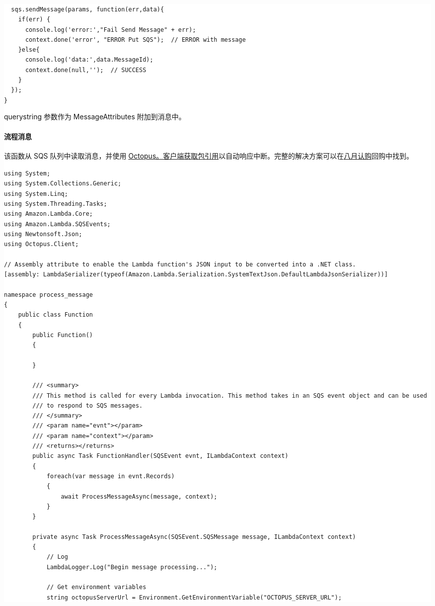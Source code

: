 ```
  sqs.sendMessage(params, function(err,data){
    if(err) {
      console.log('error:',"Fail Send Message" + err);
      context.done('error', "ERROR Put SQS");  // ERROR with message
    }else{
      console.log('data:',data.MessageId);
      context.done(null,'');  // SUCCESS 
    }
  });
} 
```

querystring 参数作为 MessageAttributes 附加到消息中。

#### 流程消息

该函数从 SQS 队列中读取消息，并使用 [Octopus。客户端获取包引用](https://octopus.com/docs/octopus-rest-api/octopus.client)以自动响应中断。完整的解决方案可以在[八月认购](https://github.com/OctopusSamples/OctoSubscriber)回购中找到。

```
using System;
using System.Collections.Generic;
using System.Linq;
using System.Threading.Tasks;
using Amazon.Lambda.Core;
using Amazon.Lambda.SQSEvents;
using Newtonsoft.Json;
using Octopus.Client;

// Assembly attribute to enable the Lambda function's JSON input to be converted into a .NET class.
[assembly: LambdaSerializer(typeof(Amazon.Lambda.Serialization.SystemTextJson.DefaultLambdaJsonSerializer))]

namespace process_message
{
    public class Function
    {
        public Function()
        {

        }

        /// <summary>
        /// This method is called for every Lambda invocation. This method takes in an SQS event object and can be used 
        /// to respond to SQS messages.
        /// </summary>
        /// <param name="evnt"></param>
        /// <param name="context"></param>
        /// <returns></returns>
        public async Task FunctionHandler(SQSEvent evnt, ILambdaContext context)
        {
            foreach(var message in evnt.Records)
            {
                await ProcessMessageAsync(message, context);
            }
        }

        private async Task ProcessMessageAsync(SQSEvent.SQSMessage message, ILambdaContext context)
        {
            // Log
            LambdaLogger.Log("Begin message processing...");

            // Get environment variables
            string octopusServerUrl = Environment.GetEnvironmentVariable("OCTOPUS_SERVER_URL");
```
